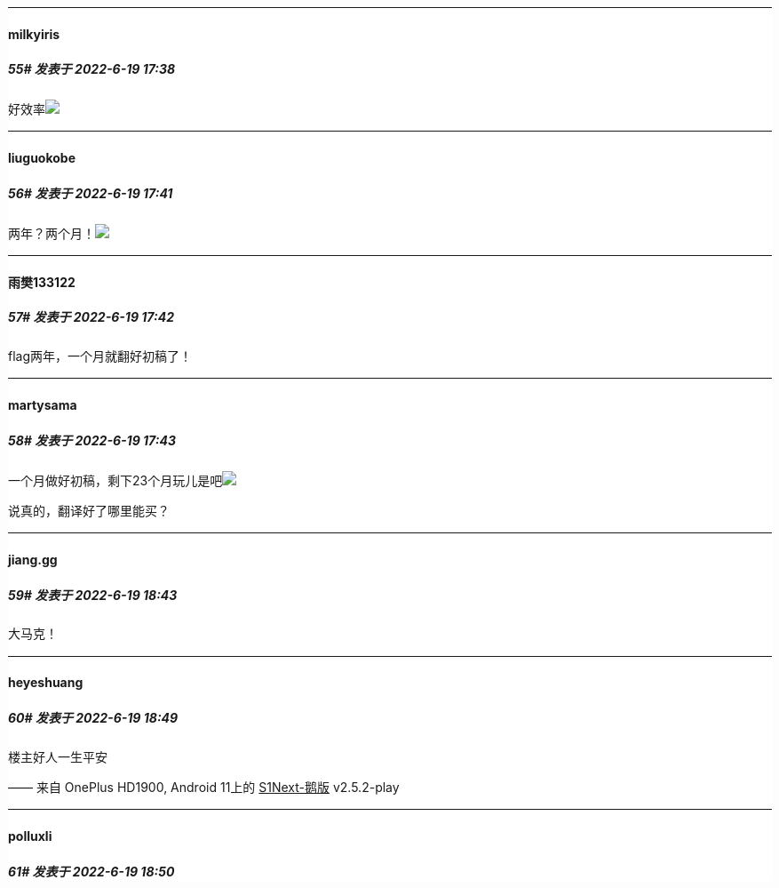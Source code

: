 *****

####  milkyiris  
##### 55#       发表于 2022-6-19 17:38

好效率<img src="https://static.saraba1st.com/image/smiley/face2017/056.gif" referrerpolicy="no-referrer">

*****

####  liuguokobe  
##### 56#       发表于 2022-6-19 17:41

两年？两个月！<img src="https://static.saraba1st.com/image/smiley/face2017/066.png" referrerpolicy="no-referrer">

*****

####  雨樊133122  
##### 57#       发表于 2022-6-19 17:42

flag两年，一个月就翻好初稿了！

*****

####  martysama  
##### 58#       发表于 2022-6-19 17:43

一个月做好初稿，剩下23个月玩儿是吧<img src="https://static.saraba1st.com/image/smiley/face2017/036.png" referrerpolicy="no-referrer">

说真的，翻译好了哪里能买？

*****

####  jiang.gg  
##### 59#       发表于 2022-6-19 18:43

大马克！

*****

####  heyeshuang  
##### 60#       发表于 2022-6-19 18:49

楼主好人一生平安

—— 来自 OnePlus HD1900, Android 11上的 [S1Next-鹅版](https://github.com/ykrank/S1-Next/releases) v2.5.2-play



*****

####  polluxli  
##### 61#       发表于 2022-6-19 18:50
